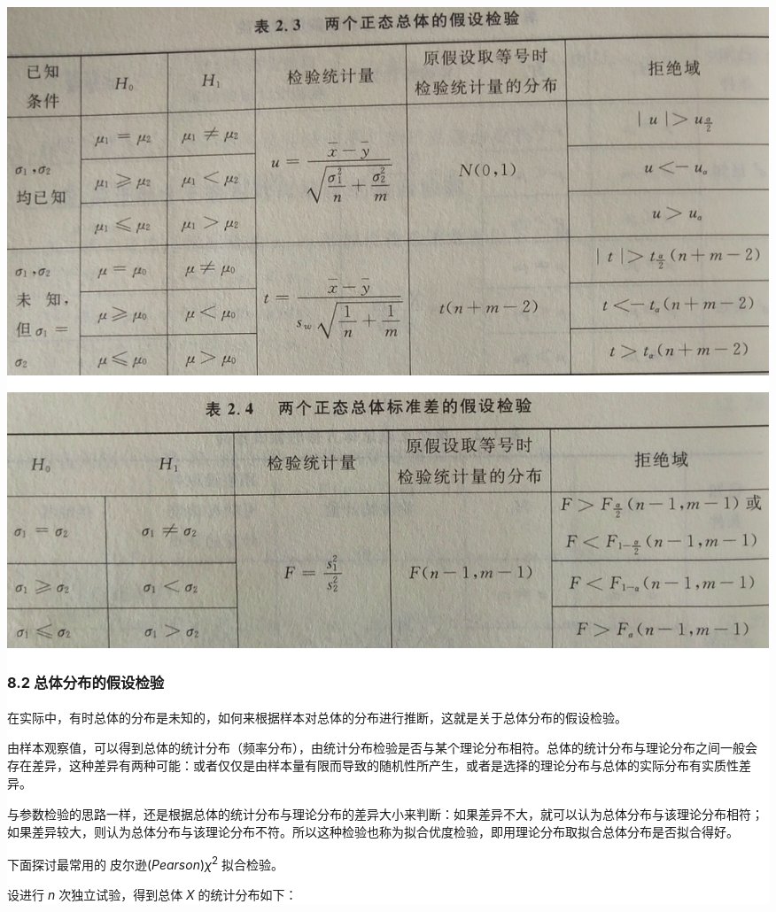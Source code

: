 ![8_2_3](images/8_2_3.png)

![8_2_4](images/8_2_4.png)

### 8.2 总体分布的假设检验

在实际中，有时总体的分布是未知的，如何来根据样本对总体的分布进行推断，这就是关于总体分布的假设检验。

由样本观察值，可以得到总体的统计分布（频率分布），由统计分布检验是否与某个理论分布相符。总体的统计分布与理论分布之间一般会存在差异，这种差异有两种可能：或者仅仅是由样本量有限而导致的随机性所产生，或者是选择的理论分布与总体的实际分布有实质性差异。

与参数检验的思路一样，还是根据总体的统计分布与理论分布的差异大小来判断：如果差异不大，就可以认为总体分布与该理论分布相符；如果差异较大，则认为总体分布与该理论分布不符。所以这种检验也称为拟合优度检验，即用理论分布取拟合总体分布是否拟合得好。

下面探讨最常用的 皮尔逊($Pearson$)$\chi^2$ 拟合检验。

设进行 $n$ 次独立试验，得到总体 $X$ 的统计分布如下：
